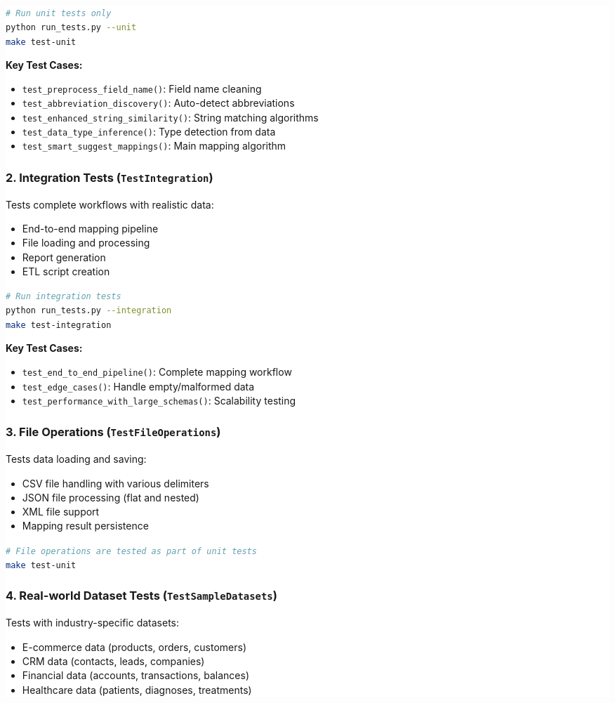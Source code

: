 ```bash
# Run unit tests only
python run_tests.py --unit
make test-unit
```

**Key Test Cases:**
- `test_preprocess_field_name()`: Field name cleaning
- `test_abbreviation_discovery()`: Auto-detect abbreviations
- `test_enhanced_string_similarity()`: String matching algorithms
- `test_data_type_inference()`: Type detection from data
- `test_smart_suggest_mappings()`: Main mapping algorithm

### 2. Integration Tests (`TestIntegration`)

Tests complete workflows with realistic data:

- End-to-end mapping pipeline
- File loading and processing
- Report generation
- ETL script creation

```bash
# Run integration tests
python run_tests.py --integration
make test-integration
```

**Key Test Cases:**
- `test_end_to_end_pipeline()`: Complete mapping workflow
- `test_edge_cases()`: Handle empty/malformed data
- `test_performance_with_large_schemas()`: Scalability testing

### 3. File Operations (`TestFileOperations`)

Tests data loading and saving:

- CSV file handling with various delimiters
- JSON file processing (flat and nested)
- XML file support
- Mapping result persistence

```bash
# File operations are tested as part of unit tests
make test-unit
```

### 4. Real-world Dataset Tests (`TestSampleDatasets`)

Tests with industry-specific datasets:

- E-commerce data (products, orders, customers)
- CRM data (contacts, leads, companies)
- Financial data (accounts, transactions, balances)
- Healthcare data (patients, diagnoses, treatments)
